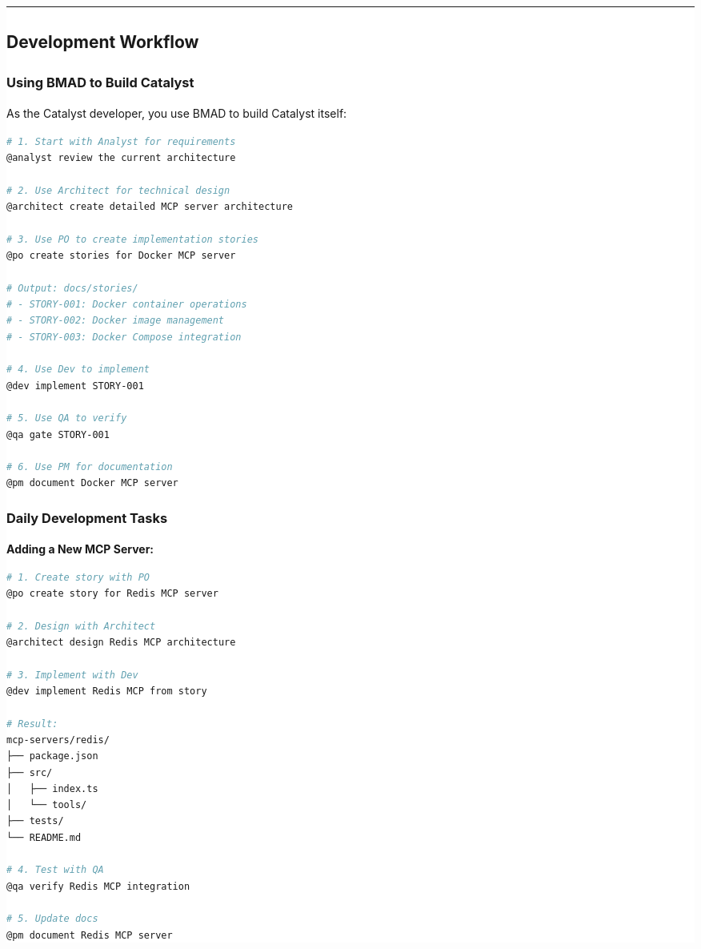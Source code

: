 
---

## Development Workflow

### Using BMAD to Build Catalyst

As the Catalyst developer, you use BMAD to build Catalyst itself:

```bash
# 1. Start with Analyst for requirements
@analyst review the current architecture

# 2. Use Architect for technical design
@architect create detailed MCP server architecture

# 3. Use PO to create implementation stories
@po create stories for Docker MCP server

# Output: docs/stories/
# - STORY-001: Docker container operations
# - STORY-002: Docker image management
# - STORY-003: Docker Compose integration

# 4. Use Dev to implement
@dev implement STORY-001

# 5. Use QA to verify
@qa gate STORY-001

# 6. Use PM for documentation
@pm document Docker MCP server
```

### Daily Development Tasks

**Adding a New MCP Server:**

```bash
# 1. Create story with PO
@po create story for Redis MCP server

# 2. Design with Architect
@architect design Redis MCP architecture

# 3. Implement with Dev
@dev implement Redis MCP from story

# Result:
mcp-servers/redis/
├── package.json
├── src/
│   ├── index.ts
│   └── tools/
├── tests/
└── README.md

# 4. Test with QA
@qa verify Redis MCP integration

# 5. Update docs
@pm document Redis MCP server
```
